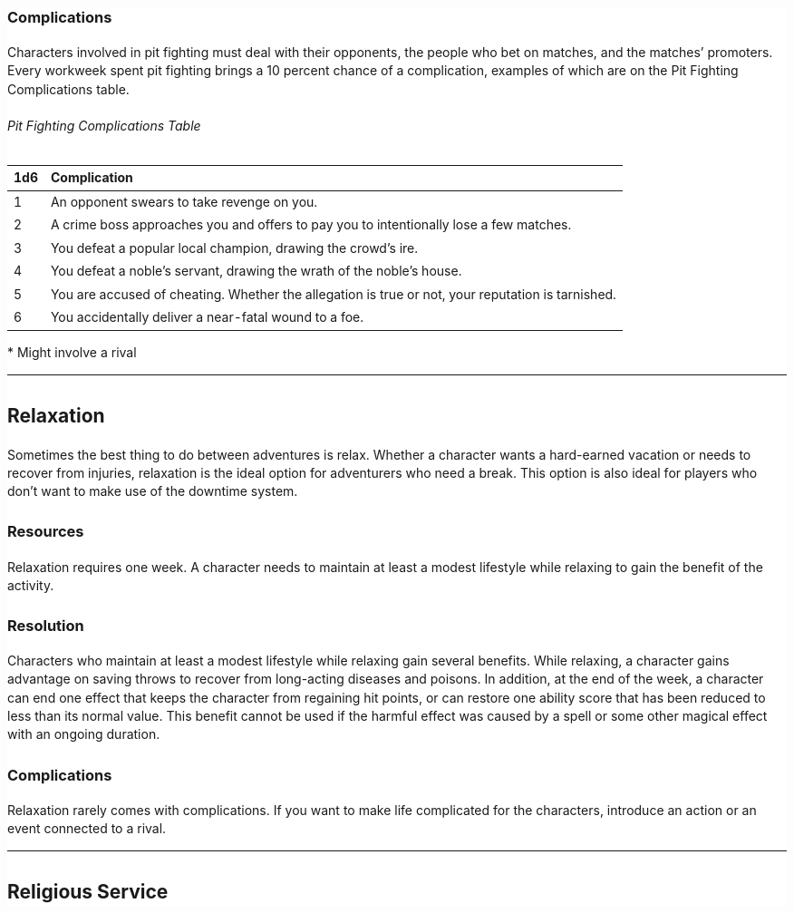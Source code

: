 ### Complications

Characters involved in pit fighting must deal with their opponents, the people who bet on matches, and the matches’ promoters. Every workweek spent pit fighting brings a 10 percent chance of a complication, examples of which are on the Pit Fighting Complications table.

###### Pit Fighting Complications Table

| **1d6** | **Complication**                                                                                  |
| :------ | :------------------------------------------------------------------------------------------------ |
| 1       | An opponent swears to take revenge on you.                                                        |
| 2       | A crime boss approaches you and offers to pay you to intentionally lose a few matches.            |
| 3       | You defeat a popular local champion, drawing the crowd’s ire.                                     |
| 4       | You defeat a noble’s servant, drawing the wrath of the noble’s house.                             |
| 5       | You are accused of cheating. Whether the allegation is true or not, your reputation is tarnished. |
| 6       | You accidentally deliver a near-fatal wound to a foe.                                             |

\* Might involve a rival

***

## Relaxation

Sometimes the best thing to do between adventures is relax. Whether a character wants a hard-earned vacation or needs to recover from injuries, relaxation is the ideal option for adventurers who need a break. This option is also ideal for players who don’t want to make use of the downtime system.

### Resources

Relaxation requires one week. A character needs to maintain at least a modest lifestyle while relaxing to gain the benefit of the activity.

### Resolution

Characters who maintain at least a modest lifestyle while relaxing gain several benefits. While relaxing, a character gains advantage on saving throws to recover from long-acting diseases and poisons. In addition, at the end of the week, a character can end one effect that keeps the character from regaining hit points, or can restore one ability score that has been reduced to less than its normal value. This benefit cannot be used if the harmful effect was caused by a spell or some other magical effect with an ongoing duration.

### Complications

Relaxation rarely comes with complications. If you want to make life complicated for the characters, introduce an action or an event connected to a rival.

***

## Religious Service
